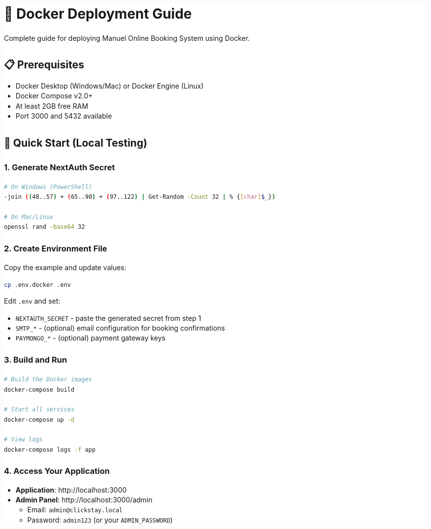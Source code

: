 # 🐳 Docker Deployment Guide

Complete guide for deploying Manuel Online Booking System using Docker.

## 📋 Prerequisites

- Docker Desktop (Windows/Mac) or Docker Engine (Linux)
- Docker Compose v2.0+
- At least 2GB free RAM
- Port 3000 and 5432 available

## 🚀 Quick Start (Local Testing)

### 1. Generate NextAuth Secret

```bash
# On Windows (PowerShell)
-join ((48..57) + (65..90) + (97..122) | Get-Random -Count 32 | % {[char]$_})

# On Mac/Linux
openssl rand -base64 32
```

### 2. Create Environment File

Copy the example and update values:

```bash
cp .env.docker .env
```

Edit `.env` and set:
- `NEXTAUTH_SECRET` - paste the generated secret from step 1
- `SMTP_*` - (optional) email configuration for booking confirmations
- `PAYMONGO_*` - (optional) payment gateway keys

### 3. Build and Run

```bash
# Build the Docker images
docker-compose build

# Start all services
docker-compose up -d

# View logs
docker-compose logs -f app
```

### 4. Access Your Application

- **Application**: http://localhost:3000
- **Admin Panel**: http://localhost:3000/admin
  - Email: `admin@clickstay.local`
  - Password: `admin123` (or your `ADMIN_PASSWORD`)
